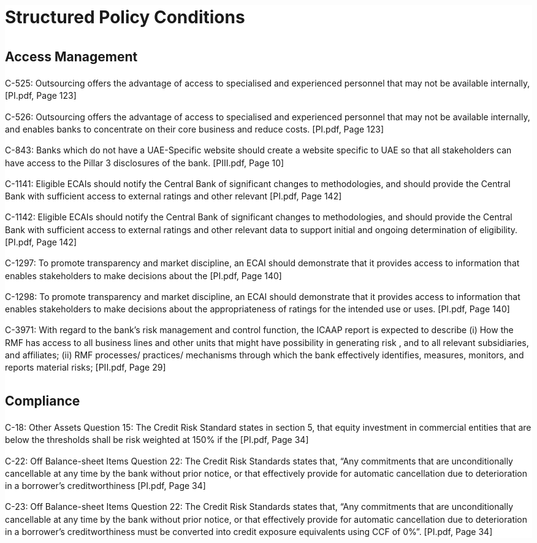 # Structured Policy Conditions

## Access Management

C-525: Outsourcing offers the advantage
of access to specialised and experienced personnel that may not be available internally, [PI.pdf, Page 123]

C-526: Outsourcing offers the advantage
of access to specialised and experienced personnel that may not be available internally,
and enables banks to concentrate on their core business and reduce costs. [PI.pdf, Page 123]

C-843: Banks which do not have a UAE-Specific website should
create a website specific to UAE so that all stakeholders can have access to the Pillar 3
disclosures of the bank. [PIII.pdf, Page 10]

C-1141: Eligible ECAIs should notify the Central Bank of significant changes to methodologies,
and should provide the Central Bank with sufficient access to external ratings and other relevant [PI.pdf, Page 142]

C-1142: Eligible ECAIs should notify the Central Bank of significant changes to methodologies,
and should provide the Central Bank with sufficient access to external ratings and other relevant
data to support initial and ongoing determination of eligibility. [PI.pdf, Page 142]

C-1297: To promote transparency and market discipline, an ECAI should demonstrate that it
provides access to information that enables stakeholders to make decisions about the [PI.pdf, Page 140]

C-1298: To promote transparency and market discipline, an ECAI should demonstrate that it
provides access to information that enables stakeholders to make decisions about the
appropriateness of ratings for the intended use or uses. [PI.pdf, Page 140]

C-3971: With regard to the bank’s risk management and control function, the ICAAP report is
expected to describe
(i) How the RMF has access to all business lines and other units that might have
possibility in generating risk , and to all relevant subsidiaries, and affiliates;
(ii) RMF processes/ practices/ mechanisms through which the bank effectively
identifies, measures, monitors, and reports material risks; [PII.pdf, Page 29]

## Compliance

C-18: Other Assets
Question 15: The Credit Risk Standard states in section 5, that equity investment in
commercial entities that are below the thresholds shall be risk weighted at 150% if the [PI.pdf, Page 34]

C-22: Off Balance-sheet Items
Question 22: The Credit Risk Standards states that, “Any commitments that are
unconditionally cancellable at any time by the bank without prior notice, or that effectively
provide for automatic cancellation due to deterioration in a borrower’s creditworthiness [PI.pdf, Page 34]

C-23: Off Balance-sheet Items
Question 22: The Credit Risk Standards states that, “Any commitments that are
unconditionally cancellable at any time by the bank without prior notice, or that effectively
provide for automatic cancellation due to deterioration in a borrower’s creditworthiness
must be converted into credit exposure equivalents using CCF of 0%”. [PI.pdf, Page 34]
